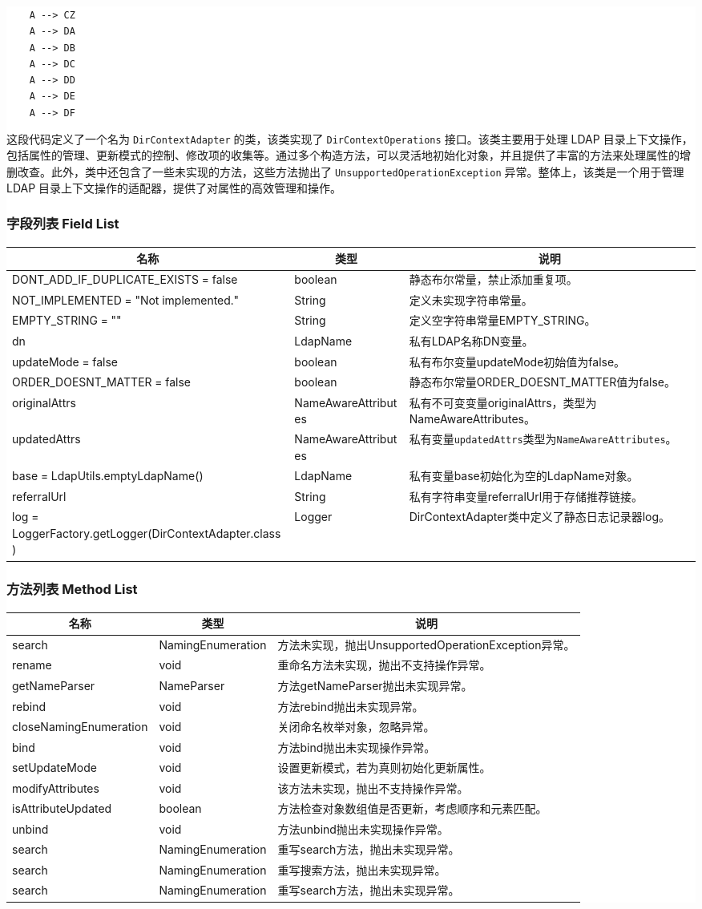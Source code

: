 ```mermaid
    A --> CZ
    A --> DA
    A --> DB
    A --> DC
    A --> DD
    A --> DE
    A --> DF
```

这段代码定义了一个名为 `DirContextAdapter` 的类，该类实现了 `DirContextOperations` 接口。该类主要用于处理 LDAP 目录上下文操作，包括属性的管理、更新模式的控制、修改项的收集等。通过多个构造方法，可以灵活地初始化对象，并且提供了丰富的方法来处理属性的增删改查。此外，类中还包含了一些未实现的方法，这些方法抛出了 `UnsupportedOperationException` 异常。整体上，该类是一个用于管理 LDAP 目录上下文操作的适配器，提供了对属性的高效管理和操作。

### 字段列表 Field List

| 名称  | 类型  | 说明 |
|-------|-------|------|
| DONT_ADD_IF_DUPLICATE_EXISTS = false | boolean | 静态布尔常量，禁止添加重复项。 |
| NOT_IMPLEMENTED = "Not implemented." | String | 定义未实现字符串常量。 |
| EMPTY_STRING = "" | String | 定义空字符串常量EMPTY_STRING。 |
| dn | LdapName | 私有LDAP名称DN变量。 |
| updateMode = false | boolean | 私有布尔变量updateMode初始值为false。 |
| ORDER_DOESNT_MATTER = false | boolean | 静态布尔常量ORDER_DOESNT_MATTER值为false。 |
| originalAttrs | NameAwareAttributes | 私有不可变变量originalAttrs，类型为NameAwareAttributes。 |
| updatedAttrs | NameAwareAttributes | 私有变量`updatedAttrs`类型为`NameAwareAttributes`。 |
| base = LdapUtils.emptyLdapName() | LdapName | 私有变量base初始化为空的LdapName对象。 |
| referralUrl | String | 私有字符串变量referralUrl用于存储推荐链接。 |
| log = LoggerFactory.getLogger(DirContextAdapter.class) | Logger | DirContextAdapter类中定义了静态日志记录器log。 |

### 方法列表 Method List

| 名称  | 类型  | 说明 |
|-------|-------|------|
| search | NamingEnumeration<SearchResult> | 方法未实现，抛出UnsupportedOperationException异常。 |
| rename | void | 重命名方法未实现，抛出不支持操作异常。 |
| getNameParser | NameParser | 方法getNameParser抛出未实现异常。 |
| rebind | void | 方法rebind抛出未实现异常。 |
| closeNamingEnumeration | void | 关闭命名枚举对象，忽略异常。 |
| bind | void | 方法bind抛出未实现操作异常。 |
| setUpdateMode | void | 设置更新模式，若为真则初始化更新属性。 |
| modifyAttributes | void | 该方法未实现，抛出不支持操作异常。 |
| isAttributeUpdated | boolean | 方法检查对象数组值是否更新，考虑顺序和元素匹配。 |
| unbind | void | 方法unbind抛出未实现操作异常。 |
| search | NamingEnumeration<SearchResult> | 重写search方法，抛出未实现异常。 |
| search | NamingEnumeration<SearchResult> | 重写搜索方法，抛出未实现异常。 |
| search | NamingEnumeration<SearchResult> | 重写search方法，抛出未实现异常。 |